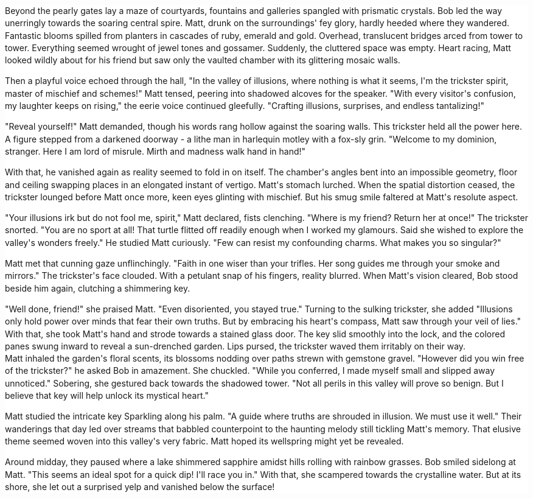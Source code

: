 Beyond the pearly gates lay a maze of courtyards, fountains and galleries spangled with prismatic crystals. Bob led the way unerringly towards the soaring central spire. Matt, drunk on the surroundings' fey glory, hardly heeded where they wandered. Fantastic blooms spilled from planters in cascades of ruby, emerald and gold. Overhead, translucent bridges arced from tower to tower. Everything seemed wrought of jewel tones and gossamer. Suddenly, the cluttered space was empty. Heart racing, Matt looked wildly about for his friend but saw only the vaulted chamber with its glittering mosaic walls.

Then a playful voice echoed through the hall, "In the valley of illusions, where nothing is what it seems, I'm the trickster spirit, master of mischief and schemes!" Matt tensed, peering into shadowed alcoves for the speaker. "With every visitor's confusion, my laughter keeps on rising," the eerie voice continued gleefully. "Crafting illusions, surprises, and endless tantalizing!"

"Reveal yourself!" Matt demanded, though his words rang hollow against the soaring walls. This trickster held all the power here. A figure stepped from a darkened doorway - a lithe man in harlequin motley with a fox-sly grin. "Welcome to my dominion, stranger. Here I am lord of misrule. Mirth and madness walk hand in hand!"

With that, he vanished again as reality seemed to fold in on itself. The chamber's angles bent into an impossible geometry, floor and ceiling swapping places in an elongated instant of vertigo. Matt's stomach lurched. When the spatial distortion ceased, the trickster lounged before Matt once more, keen eyes glinting with mischief. But his smug smile faltered at Matt's resolute aspect.

"Your illusions irk but do not fool me, spirit," Matt declared, fists clenching. "Where is my friend? Return her at once!" The trickster snorted. "You are no sport at all! That turtle flitted off readily enough when I worked my glamours. Said she wished to explore the valley's wonders freely." He studied Matt curiously. "Few can resist my confounding charms. What makes you so singular?"

Matt met that cunning gaze unflinchingly. "Faith in one wiser than your trifles. Her song guides me through your smoke and mirrors." The trickster's face clouded. With a petulant snap of his fingers, reality blurred. When Matt's vision cleared, Bob stood beside him again, clutching a shimmering key.

"Well done, friend!" she praised Matt. "Even disoriented, you stayed true." Turning to the sulking trickster, she added "Illusions only hold power over minds that fear their own truths. But by embracing his heart's compass, Matt saw through your veil of lies." With that, she took Matt's hand and strode towards a stained glass door. The key slid smoothly into the lock, and the colored panes swung inward to reveal a sun-drenched garden. Lips pursed, the trickster waved them irritably on their way.  
Matt inhaled the garden's floral scents, its blossoms nodding over paths strewn with gemstone gravel. "However did you win free of the trickster?" he asked Bob in amazement. She chuckled. "While you conferred, I made myself small and slipped away unnoticed." Sobering, she gestured back towards the shadowed tower. "Not all perils in this valley will prove so benign. But I believe that key will help unlock its mystical heart."

Matt studied the intricate key Sparkling along his palm. "A guide where truths are shrouded in illusion. We must use it well." Their wanderings that day led over streams that babbled counterpoint to the haunting melody still tickling Matt's memory. That elusive theme seemed woven into this valley's very fabric. Matt hoped its wellspring might yet be revealed.

Around midday, they paused where a lake shimmered sapphire amidst hills rolling with rainbow grasses. Bob smiled sidelong at Matt. "This seems an ideal spot for a quick dip! I'll race you in." With that, she scampered towards the crystalline water. But at its shore, she let out a surprised yelp and vanished below the surface!

